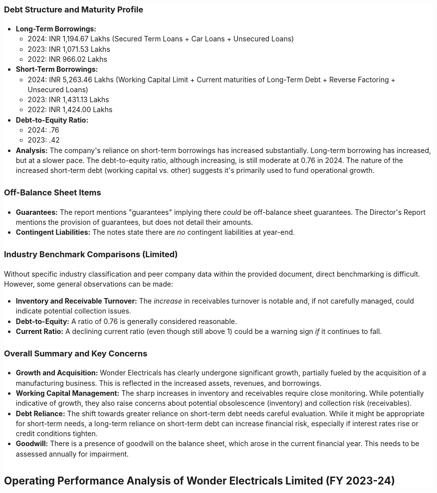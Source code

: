 ### Debt Structure and Maturity Profile

*   **Long-Term Borrowings:**
    *   2024: INR 1,194.67 Lakhs (Secured Term Loans + Car Loans + Unsecured Loans)
    *   2023: INR 1,071.53 Lakhs
    *   2022: INR 966.02 Lakhs
* **Short-Term Borrowings:**
    *   2024: INR 5,263.46 Lakhs (Working Capital Limit + Current maturities of Long-Term Debt + Reverse Factoring + Unsecured Loans)
    *   2023: INR 1,431.13 Lakhs
    * 2022: INR 1,424.00 Lakhs
*   **Debt-to-Equity Ratio:**
    *    2024: .76
    *   2023: .42
*   **Analysis:** The company's reliance on short-term borrowings has increased substantially. Long-term borrowing has increased, but at a slower pace. The debt-to-equity ratio, although increasing, is still moderate at 0.76 in 2024. The nature of the increased short-term debt (working capital vs. other) suggests it's primarily used to fund operational growth.

### Off-Balance Sheet Items

*   **Guarantees:** The report mentions "guarantees" implying there *could* be off-balance sheet guarantees. The Director's Report mentions the provision of guarantees, but does not detail their amounts.
*   **Contingent Liabilities:** The notes state there are *no* contingent liabilities at year-end.

### Industry Benchmark Comparisons (Limited)

Without specific industry classification and peer company data within the provided document, direct benchmarking is difficult. However, some general observations can be made:

*   **Inventory and Receivable Turnover:** The *increase* in receivables turnover is notable and, if not carefully managed, could indicate potential collection issues.
*   **Debt-to-Equity:** A ratio of 0.76 is generally considered reasonable.
*   **Current Ratio:** A declining current ratio (even though still above 1) could be a warning sign *if* it continues to fall.

### Overall Summary and Key Concerns

*   **Growth and Acquisition:** Wonder Electricals has clearly undergone significant growth, partially fueled by the acquisition of a manufacturing business. This is reflected in the increased assets, revenues, and borrowings.
*   **Working Capital Management:** The sharp increases in inventory and receivables require close monitoring. While potentially indicative of growth, they also raise concerns about potential obsolescence (inventory) and collection risk (receivables).
*   **Debt Reliance:** The shift towards greater reliance on short-term debt needs careful evaluation. While it might be appropriate for short-term needs, a long-term reliance on short-term debt can increase financial risk, especially if interest rates rise or credit conditions tighten.
*   **Goodwill:** There is a presence of goodwill on the balance sheet, which arose in the current financial year. This needs to be assessed annually for impairment.

## Operating Performance Analysis of Wonder Electricals Limited (FY 2023-24)
